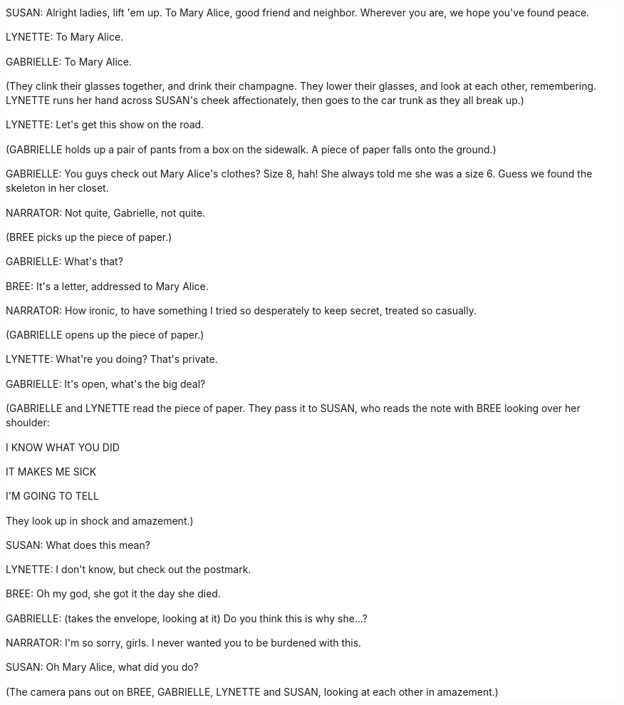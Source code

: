 SUSAN: Alright ladies, lift 'em up. To Mary Alice, good friend and neighbor. Wherever you are, we hope you've found peace. 

LYNETTE: To Mary Alice. 

GABRIELLE: To Mary Alice. 

(They clink their glasses together, and drink their champagne. They lower their glasses, and look at each other, remembering. LYNETTE runs her hand across SUSAN's cheek affectionately, then goes to the car trunk as they all break up.) 

LYNETTE: Let's get this show on the road. 

(GABRIELLE holds up a pair of pants from a box on the sidewalk. A piece of paper falls onto the ground.) 

GABRIELLE: You guys check out Mary Alice's clothes? Size 8, hah! She always told me she was a size 6. Guess we found the skeleton in her closet. 

NARRATOR: Not quite, Gabrielle, not quite. 

(BREE picks up the piece of paper.) 

GABRIELLE: What's that? 

BREE: It's a letter, addressed to Mary Alice. 

NARRATOR: How ironic, to have something I tried so desperately to keep secret, treated so casually. 

(GABRIELLE opens up the piece of paper.) 

LYNETTE: What're you doing? That's private. 

GABRIELLE: It's open, what's the big deal? 

(GABRIELLE and LYNETTE read the piece of paper. They pass it to SUSAN, who reads the note with BREE looking over her shoulder: 

I KNOW WHAT YOU DID 

IT MAKES ME SICK 

I'M GOING TO TELL

They look up in shock and amazement.) 

SUSAN: What does this mean? 

LYNETTE: I don't know, but check out the postmark. 

BREE: Oh my god, she got it the day she died. 

GABRIELLE: (takes the envelope, looking at it) Do you think this is why she...? 

NARRATOR: I'm so sorry, girls. I never wanted you to be burdened with this. 

SUSAN: Oh Mary Alice, what did you do? 

(The camera pans out on BREE, GABRIELLE, LYNETTE and SUSAN, looking at each other in amazement.)
